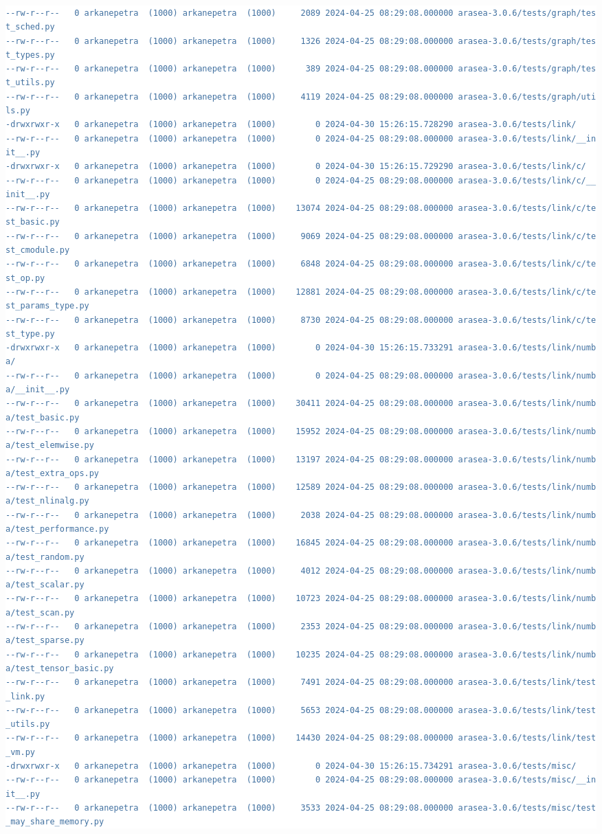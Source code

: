 ```diff
--rw-r--r--   0 arkanepetra  (1000) arkanepetra  (1000)     2089 2024-04-25 08:29:08.000000 arasea-3.0.6/tests/graph/test_sched.py
--rw-r--r--   0 arkanepetra  (1000) arkanepetra  (1000)     1326 2024-04-25 08:29:08.000000 arasea-3.0.6/tests/graph/test_types.py
--rw-r--r--   0 arkanepetra  (1000) arkanepetra  (1000)      389 2024-04-25 08:29:08.000000 arasea-3.0.6/tests/graph/test_utils.py
--rw-r--r--   0 arkanepetra  (1000) arkanepetra  (1000)     4119 2024-04-25 08:29:08.000000 arasea-3.0.6/tests/graph/utils.py
-drwxrwxr-x   0 arkanepetra  (1000) arkanepetra  (1000)        0 2024-04-30 15:26:15.728290 arasea-3.0.6/tests/link/
--rw-r--r--   0 arkanepetra  (1000) arkanepetra  (1000)        0 2024-04-25 08:29:08.000000 arasea-3.0.6/tests/link/__init__.py
-drwxrwxr-x   0 arkanepetra  (1000) arkanepetra  (1000)        0 2024-04-30 15:26:15.729290 arasea-3.0.6/tests/link/c/
--rw-r--r--   0 arkanepetra  (1000) arkanepetra  (1000)        0 2024-04-25 08:29:08.000000 arasea-3.0.6/tests/link/c/__init__.py
--rw-r--r--   0 arkanepetra  (1000) arkanepetra  (1000)    13074 2024-04-25 08:29:08.000000 arasea-3.0.6/tests/link/c/test_basic.py
--rw-r--r--   0 arkanepetra  (1000) arkanepetra  (1000)     9069 2024-04-25 08:29:08.000000 arasea-3.0.6/tests/link/c/test_cmodule.py
--rw-r--r--   0 arkanepetra  (1000) arkanepetra  (1000)     6848 2024-04-25 08:29:08.000000 arasea-3.0.6/tests/link/c/test_op.py
--rw-r--r--   0 arkanepetra  (1000) arkanepetra  (1000)    12881 2024-04-25 08:29:08.000000 arasea-3.0.6/tests/link/c/test_params_type.py
--rw-r--r--   0 arkanepetra  (1000) arkanepetra  (1000)     8730 2024-04-25 08:29:08.000000 arasea-3.0.6/tests/link/c/test_type.py
-drwxrwxr-x   0 arkanepetra  (1000) arkanepetra  (1000)        0 2024-04-30 15:26:15.733291 arasea-3.0.6/tests/link/numba/
--rw-r--r--   0 arkanepetra  (1000) arkanepetra  (1000)        0 2024-04-25 08:29:08.000000 arasea-3.0.6/tests/link/numba/__init__.py
--rw-r--r--   0 arkanepetra  (1000) arkanepetra  (1000)    30411 2024-04-25 08:29:08.000000 arasea-3.0.6/tests/link/numba/test_basic.py
--rw-r--r--   0 arkanepetra  (1000) arkanepetra  (1000)    15952 2024-04-25 08:29:08.000000 arasea-3.0.6/tests/link/numba/test_elemwise.py
--rw-r--r--   0 arkanepetra  (1000) arkanepetra  (1000)    13197 2024-04-25 08:29:08.000000 arasea-3.0.6/tests/link/numba/test_extra_ops.py
--rw-r--r--   0 arkanepetra  (1000) arkanepetra  (1000)    12589 2024-04-25 08:29:08.000000 arasea-3.0.6/tests/link/numba/test_nlinalg.py
--rw-r--r--   0 arkanepetra  (1000) arkanepetra  (1000)     2038 2024-04-25 08:29:08.000000 arasea-3.0.6/tests/link/numba/test_performance.py
--rw-r--r--   0 arkanepetra  (1000) arkanepetra  (1000)    16845 2024-04-25 08:29:08.000000 arasea-3.0.6/tests/link/numba/test_random.py
--rw-r--r--   0 arkanepetra  (1000) arkanepetra  (1000)     4012 2024-04-25 08:29:08.000000 arasea-3.0.6/tests/link/numba/test_scalar.py
--rw-r--r--   0 arkanepetra  (1000) arkanepetra  (1000)    10723 2024-04-25 08:29:08.000000 arasea-3.0.6/tests/link/numba/test_scan.py
--rw-r--r--   0 arkanepetra  (1000) arkanepetra  (1000)     2353 2024-04-25 08:29:08.000000 arasea-3.0.6/tests/link/numba/test_sparse.py
--rw-r--r--   0 arkanepetra  (1000) arkanepetra  (1000)    10235 2024-04-25 08:29:08.000000 arasea-3.0.6/tests/link/numba/test_tensor_basic.py
--rw-r--r--   0 arkanepetra  (1000) arkanepetra  (1000)     7491 2024-04-25 08:29:08.000000 arasea-3.0.6/tests/link/test_link.py
--rw-r--r--   0 arkanepetra  (1000) arkanepetra  (1000)     5653 2024-04-25 08:29:08.000000 arasea-3.0.6/tests/link/test_utils.py
--rw-r--r--   0 arkanepetra  (1000) arkanepetra  (1000)    14430 2024-04-25 08:29:08.000000 arasea-3.0.6/tests/link/test_vm.py
-drwxrwxr-x   0 arkanepetra  (1000) arkanepetra  (1000)        0 2024-04-30 15:26:15.734291 arasea-3.0.6/tests/misc/
--rw-r--r--   0 arkanepetra  (1000) arkanepetra  (1000)        0 2024-04-25 08:29:08.000000 arasea-3.0.6/tests/misc/__init__.py
--rw-r--r--   0 arkanepetra  (1000) arkanepetra  (1000)     3533 2024-04-25 08:29:08.000000 arasea-3.0.6/tests/misc/test_may_share_memory.py
```